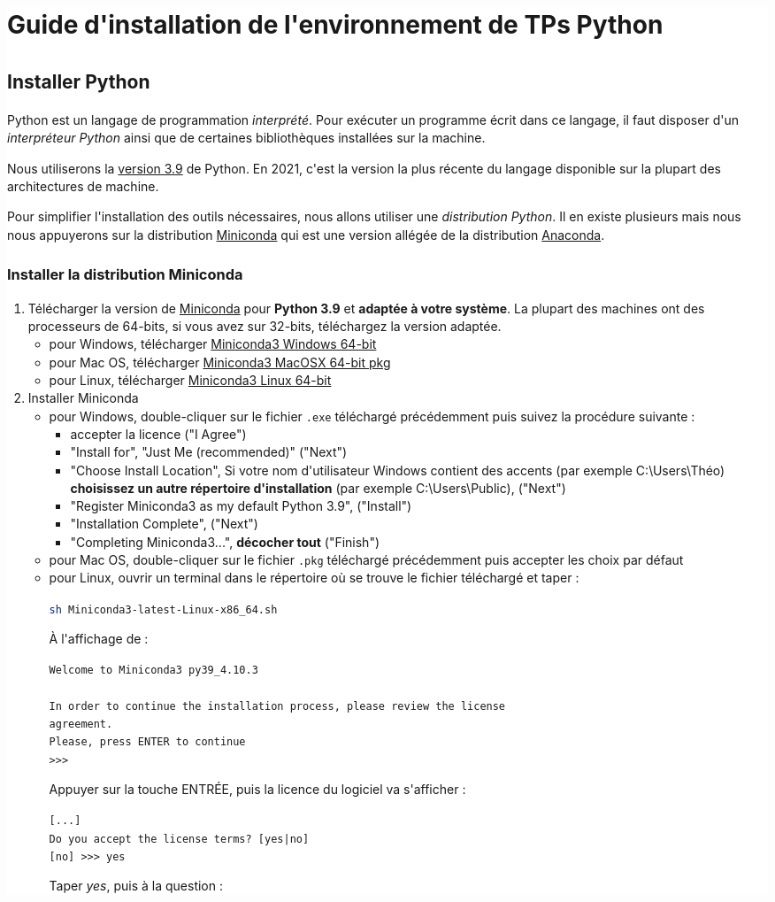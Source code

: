 # Guide d'installation de l'environnement de TPs Python

## Installer Python
Python est un langage de programmation *interprété*.
Pour exécuter un programme écrit dans ce langage, il faut disposer d'un *interpréteur Python* ainsi que de certaines bibliothèques installées sur la machine.

Nous utiliserons la [version 3.9](https://docs.python.org/fr/3.9/whatsnew/3.9.html) de Python.
En 2021, c'est la version la plus récente du langage disponible sur la plupart des architectures de machine.

Pour simplifier l'installation des outils nécessaires, nous allons utiliser une *distribution Python*.
Il en existe plusieurs mais nous nous appuyerons sur la distribution [Miniconda](https://docs.conda.io/en/latest/miniconda.html) qui est une version allégée de la distribution [Anaconda](https://www.anaconda.com/products/individual).

### Installer la distribution **Miniconda**
1. Télécharger la version de [Miniconda](https://docs.conda.io/en/latest/miniconda.html) pour **Python 3.9** et **adaptée à votre système**. La plupart des machines ont des processeurs de 64-bits, si vous avez sur 32-bits, téléchargez la version adaptée.
    * pour Windows, télécharger [Miniconda3 Windows 64-bit](https://repo.anaconda.com/miniconda/Miniconda3-latest-Windows-x86_64.exe)
    * pour Mac OS, télécharger [Miniconda3 MacOSX 64-bit pkg](https://repo.anaconda.com/miniconda/Miniconda3-latest-MacOSX-x86_64.pkg)
    * pour Linux, télécharger [Miniconda3 Linux 64-bit](https://repo.anaconda.com/miniconda/Miniconda3-latest-Linux-x86_64.sh)
1. Installer Miniconda
    * pour Windows, double-cliquer sur le fichier `.exe` téléchargé précédemment puis suivez la procédure suivante :
      - accepter la licence ("I Agree")
      - "Install for", "Just Me (recommended)" ("Next")
      - "Choose Install Location", Si votre nom d'utilisateur Windows contient des accents (par exemple C:\Users\Théo) **choisissez un autre répertoire d'installation** (par exemple C:\Users\Public), ("Next")
      - "Register Miniconda3 as my default Python 3.9", ("Install")
      - "Installation Complete", ("Next")
      - "Completing Miniconda3...", **décocher tout** ("Finish")
    * pour Mac OS, double-cliquer sur le fichier `.pkg` téléchargé précédemment puis accepter les choix par défaut
    <!-- TODO : détailler la procédure pour Mac OS -->
    * pour Linux, ouvrir un terminal dans le répertoire où se trouve le fichier téléchargé et taper :
        ```bash
        sh Miniconda3-latest-Linux-x86_64.sh
        ```
        À l'affichage de :
        ```
        Welcome to Miniconda3 py39_4.10.3

        In order to continue the installation process, please review the license
        agreement.
        Please, press ENTER to continue
        >>> 
        ```
        Appuyer sur la touche ENTRÉE, puis la licence du logiciel va s'afficher :
        ```
        [...]
        Do you accept the license terms? [yes|no]
        [no] >>> yes
        ```
        Taper *yes*, puis à la question :
        ```
